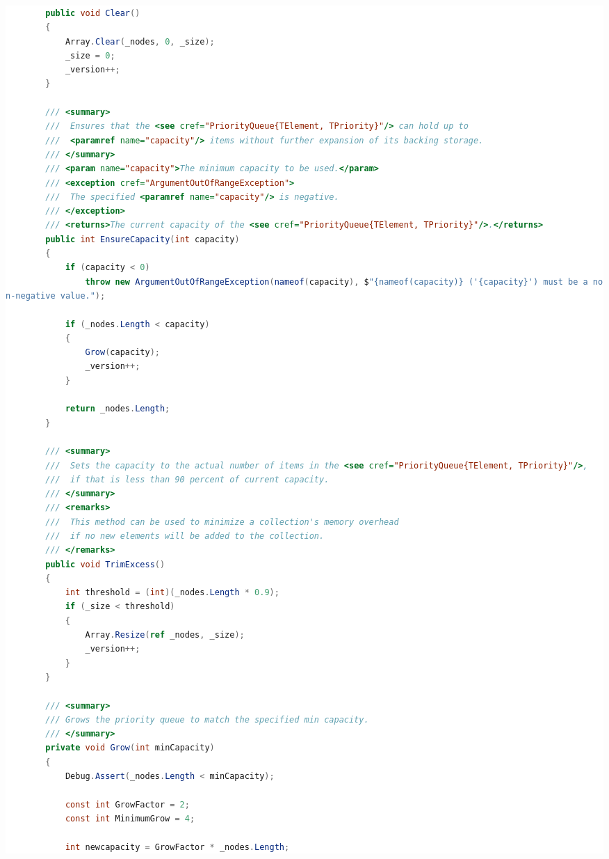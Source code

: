 ```csharp showLineNumbers 
        public void Clear()
        {
            Array.Clear(_nodes, 0, _size);
            _size = 0;
            _version++;
        }

        /// <summary>
        ///  Ensures that the <see cref="PriorityQueue{TElement, TPriority}"/> can hold up to
        ///  <paramref name="capacity"/> items without further expansion of its backing storage.
        /// </summary>
        /// <param name="capacity">The minimum capacity to be used.</param>
        /// <exception cref="ArgumentOutOfRangeException">
        ///  The specified <paramref name="capacity"/> is negative.
        /// </exception>
        /// <returns>The current capacity of the <see cref="PriorityQueue{TElement, TPriority}"/>.</returns>
        public int EnsureCapacity(int capacity)
        {
            if (capacity < 0)
                throw new ArgumentOutOfRangeException(nameof(capacity), $"{nameof(capacity)} ('{capacity}') must be a non-negative value.");

            if (_nodes.Length < capacity)
            {
                Grow(capacity);
                _version++;
            }

            return _nodes.Length;
        }

        /// <summary>
        ///  Sets the capacity to the actual number of items in the <see cref="PriorityQueue{TElement, TPriority}"/>,
        ///  if that is less than 90 percent of current capacity.
        /// </summary>
        /// <remarks>
        ///  This method can be used to minimize a collection's memory overhead
        ///  if no new elements will be added to the collection.
        /// </remarks>
        public void TrimExcess()
        {
            int threshold = (int)(_nodes.Length * 0.9);
            if (_size < threshold)
            {
                Array.Resize(ref _nodes, _size);
                _version++;
            }
        }

        /// <summary>
        /// Grows the priority queue to match the specified min capacity.
        /// </summary>
        private void Grow(int minCapacity)
        {
            Debug.Assert(_nodes.Length < minCapacity);

            const int GrowFactor = 2;
            const int MinimumGrow = 4;

            int newcapacity = GrowFactor * _nodes.Length;

```